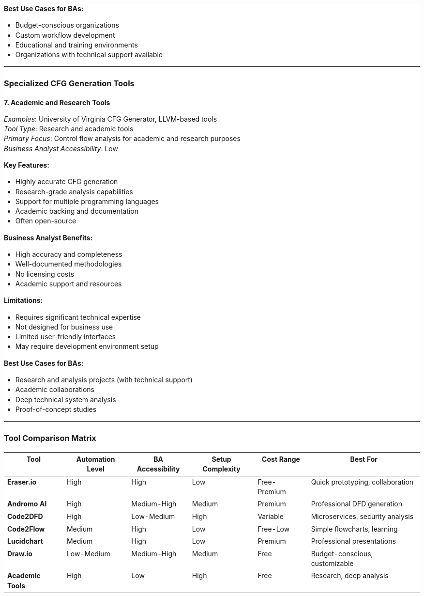 **Best Use Cases for BAs:**
- Budget-conscious organizations
- Custom workflow development
- Educational and training environments
- Organizations with technical support available

---

### Specialized CFG Generation Tools

**7. Academic and Research Tools**

*Examples*: University of Virginia CFG Generator, LLVM-based tools  
*Tool Type*: Research and academic tools  
*Primary Focus*: Control flow analysis for academic and research purposes  
*Business Analyst Accessibility*: Low

**Key Features:**
- Highly accurate CFG generation
- Research-grade analysis capabilities
- Support for multiple programming languages
- Academic backing and documentation
- Often open-source

**Business Analyst Benefits:**
- High accuracy and completeness
- Well-documented methodologies
- No licensing costs
- Academic support and resources

**Limitations:**
- Requires significant technical expertise
- Not designed for business use
- Limited user-friendly interfaces
- May require development environment setup

**Best Use Cases for BAs:**
- Research and analysis projects (with technical support)
- Academic collaborations
- Deep technical system analysis
- Proof-of-concept studies

---

### Tool Comparison Matrix

| Tool | Automation Level | BA Accessibility | Setup Complexity | Cost Range | Best For |
|------|------------------|------------------|------------------|------------|----------|
| **Eraser.io** | High | High | Low | Free-Premium | Quick prototyping, collaboration |
| **Andromo AI** | High | Medium-High | Medium | Premium | Professional DFD generation |
| **Code2DFD** | High | Low-Medium | High | Variable | Microservices, security analysis |
| **Code2Flow** | Medium | High | Low | Free-Low | Simple flowcharts, learning |
| **Lucidchart** | Medium | High | Low | Premium | Professional presentations |
| **Draw.io** | Low-Medium | Medium-High | Medium | Free | Budget-conscious, customizable |
| **Academic Tools** | High | Low | High | Free | Research, deep analysis |
